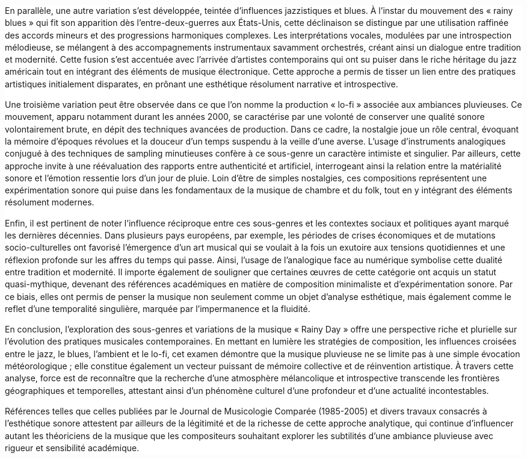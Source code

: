 En parallèle, une autre variation s’est développée, teintée d’influences jazzistiques et blues. À
l’instar du mouvement des « rainy blues » qui fit son apparition dès l’entre-deux-guerres aux
États-Unis, cette déclinaison se distingue par une utilisation raffinée des accords mineurs et des
progressions harmoniques complexes. Les interprétations vocales, modulées par une introspection
mélodieuse, se mélangent à des accompagnements instrumentaux savamment orchestrés, créant ainsi un
dialogue entre tradition et modernité. Cette fusion s’est accentuée avec l’arrivée d’artistes
contemporains qui ont su puiser dans le riche héritage du jazz américain tout en intégrant des
éléments de musique électronique. Cette approche a permis de tisser un lien entre des pratiques
artistiques initialement disparates, en prônant une esthétique résolument narrative et
introspective.

Une troisième variation peut être observée dans ce que l’on nomme la production « lo-fi » associée
aux ambiances pluvieuses. Ce mouvement, apparu notamment durant les années 2000, se caractérise par
une volonté de conserver une qualité sonore volontairement brute, en dépit des techniques avancées
de production. Dans ce cadre, la nostalgie joue un rôle central, évoquant la mémoire d’époques
révolues et la douceur d’un temps suspendu à la veille d’une averse. L’usage d’instruments
analogiques conjugué à des techniques de sampling minutieuses confère à ce sous-genre un caractère
intimiste et singulier. Par ailleurs, cette approche invite à une réévaluation des rapports entre
authenticité et artificiel, interrogeant ainsi la relation entre la matérialité sonore et l’émotion
ressentie lors d’un jour de pluie. Loin d’être de simples nostalgies, ces compositions représentent
une expérimentation sonore qui puise dans les fondamentaux de la musique de chambre et du folk, tout
en y intégrant des éléments résolument modernes.

Enfin, il est pertinent de noter l’influence réciproque entre ces sous-genres et les contextes
sociaux et politiques ayant marqué les dernières décennies. Dans plusieurs pays européens, par
exemple, les périodes de crises économiques et de mutations socio-culturelles ont favorisé
l’émergence d’un art musical qui se voulait à la fois un exutoire aux tensions quotidiennes et une
réflexion profonde sur les affres du temps qui passe. Ainsi, l’usage de l’analogique face au
numérique symbolise cette dualité entre tradition et modernité. Il importe également de souligner
que certaines œuvres de cette catégorie ont acquis un statut quasi-mythique, devenant des références
académiques en matière de composition minimaliste et d’expérimentation sonore. Par ce biais, elles
ont permis de penser la musique non seulement comme un objet d’analyse esthétique, mais également
comme le reflet d’une temporalité singulière, marquée par l’impermanence et la fluidité.

En conclusion, l’exploration des sous-genres et variations de la musique « Rainy Day » offre une
perspective riche et plurielle sur l’évolution des pratiques musicales contemporaines. En mettant en
lumière les stratégies de composition, les influences croisées entre le jazz, le blues, l’ambient et
le lo-fi, cet examen démontre que la musique pluvieuse ne se limite pas à une simple évocation
météorologique ; elle constitue également un vecteur puissant de mémoire collective et de
réinvention artistique. À travers cette analyse, force est de reconnaître que la recherche d’une
atmosphère mélancolique et introspective transcende les frontières géographiques et temporelles,
attestant ainsi d’un phénomène culturel d’une profondeur et d’une actualité incontestables.

Références telles que celles publiées par le Journal de Musicologie Comparée (1985-2005) et divers
travaux consacrés à l’esthétique sonore attestent par ailleurs de la légitimité et de la richesse de
cette approche analytique, qui continue d’influencer autant les théoriciens de la musique que les
compositeurs souhaitant explorer les subtilités d’une ambiance pluvieuse avec rigueur et sensibilité
académique.
